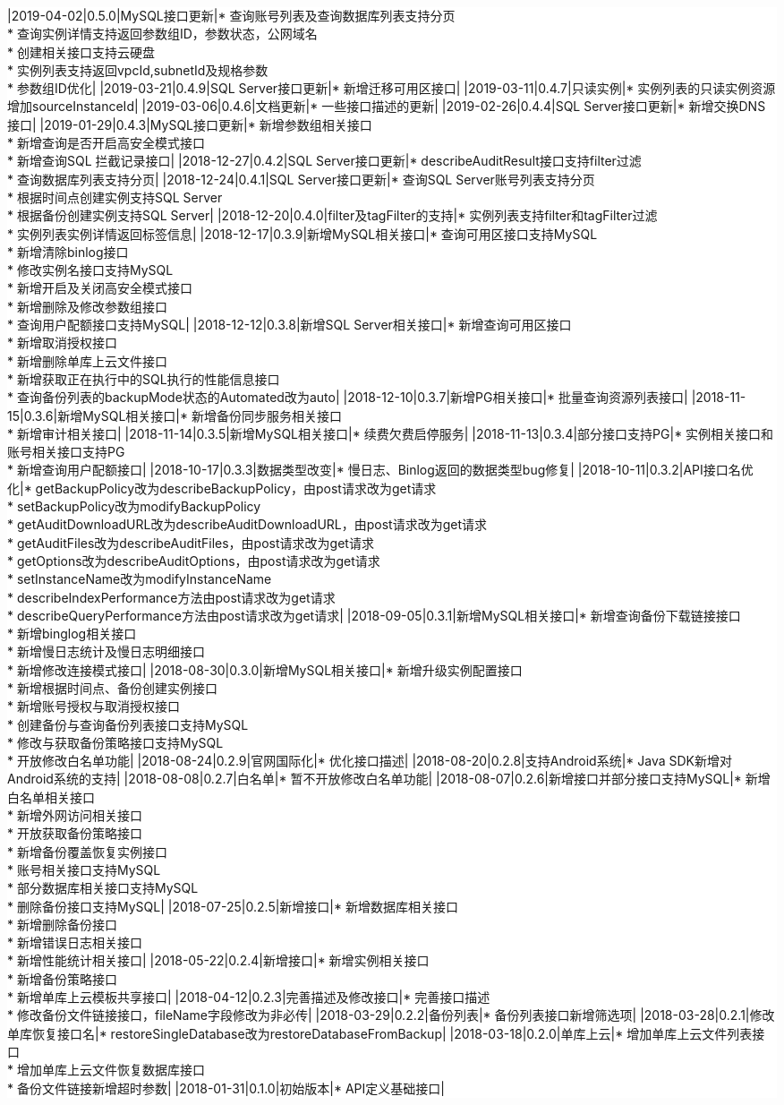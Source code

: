|2019-04-02|0.5.0|MySQL接口更新|* 查询账号列表及查询数据库列表支持分页<br>* 查询实例详情支持返回参数组ID，参数状态，公网域名<br>* 创建相关接口支持云硬盘<br>* 实例列表支持返回vpcId,subnetId及规格参数<br>* 参数组ID优化|
|2019-03-21|0.4.9|SQL Server接口更新|* 新增迁移可用区接口|
|2019-03-11|0.4.7|只读实例|* 实例列表的只读实例资源增加sourceInstanceId|
|2019-03-06|0.4.6|文档更新|* 一些接口描述的更新|
|2019-02-26|0.4.4|SQL Server接口更新|* 新增交换DNS接口|
|2019-01-29|0.4.3|MySQL接口更新|* 新增参数组相关接口<br>* 新增查询是否开启高安全模式接口<br>* 新增查询SQL 拦截记录接口|
|2018-12-27|0.4.2|SQL Server接口更新|* describeAuditResult接口支持filter过滤<br>* 查询数据库列表支持分页|
|2018-12-24|0.4.1|SQL Server接口更新|* 查询SQL Server账号列表支持分页<br>* 根据时间点创建实例支持SQL Server<br>* 根据备份创建实例支持SQL Server|
|2018-12-20|0.4.0|filter及tagFilter的支持|* 实例列表支持filter和tagFilter过滤<br>* 实例列表实例详情返回标签信息|
|2018-12-17|0.3.9|新增MySQL相关接口|* 查询可用区接口支持MySQL<br>* 新增清除binlog接口<br>* 修改实例名接口支持MySQL<br>* 新增开启及关闭高安全模式接口<br>* 新增删除及修改参数组接口<br>* 查询用户配额接口支持MySQL|
|2018-12-12|0.3.8|新增SQL Server相关接口|* 新增查询可用区接口<br>* 新增取消授权接口<br>* 新增删除单库上云文件接口<br>* 新增获取正在执行中的SQL执行的性能信息接口<br>* 查询备份列表的backupMode状态的Automated改为auto|
|2018-12-10|0.3.7|新增PG相关接口|* 批量查询资源列表接口|
|2018-11-15|0.3.6|新增MySQL相关接口|* 新增备份同步服务相关接口<br>* 新增审计相关接口|
|2018-11-14|0.3.5|新增MySQL相关接口|* 续费欠费启停服务|
|2018-11-13|0.3.4|部分接口支持PG|* 实例相关接口和账号相关接口支持PG<br>* 新增查询用户配额接口|
|2018-10-17|0.3.3|数据类型改变|* 慢日志、Binlog返回的数据类型bug修复|
|2018-10-11|0.3.2|API接口名优化|* getBackupPolicy改为describeBackupPolicy，由post请求改为get请求<br>* setBackupPolicy改为modifyBackupPolicy<br>* getAuditDownloadURL改为describeAuditDownloadURL，由post请求改为get请求<br>* getAuditFiles改为describeAuditFiles，由post请求改为get请求<br>* getOptions改为describeAuditOptions，由post请求改为get请求<br>* setInstanceName改为modifyInstanceName<br>* describeIndexPerformance方法由post请求改为get请求<br>* describeQueryPerformance方法由post请求改为get请求|
|2018-09-05|0.3.1|新增MySQL相关接口|* 新增查询备份下载链接接口<br>* 新增binglog相关接口<br>* 新增慢日志统计及慢日志明细接口<br>* 新增修改连接模式接口|
|2018-08-30|0.3.0|新增MySQL相关接口|* 新增升级实例配置接口<br>* 新增根据时间点、备份创建实例接口<br>* 新增账号授权与取消授权接口<br>* 创建备份与查询备份列表接口支持MySQL<br>* 修改与获取备份策略接口支持MySQL<br>* 开放修改白名单功能|
|2018-08-24|0.2.9|官网国际化|* 优化接口描述|
|2018-08-20|0.2.8|支持Android系统|* Java SDK新增对Android系统的支持|
|2018-08-08|0.2.7|白名单|* 暂不开放修改白名单功能|
|2018-08-07|0.2.6|新增接口并部分接口支持MySQL|* 新增白名单相关接口<br>* 新增外网访问相关接口<br>* 开放获取备份策略接口<br>* 新增备份覆盖恢复实例接口<br>* 账号相关接口支持MySQL<br>* 部分数据库相关接口支持MySQL<br>* 删除备份接口支持MySQL|
|2018-07-25|0.2.5|新增接口|* 新增数据库相关接口<br>* 新增删除备份接口<br> * 新增错误日志相关接口<br>* 新增性能统计相关接口|
|2018-05-22|0.2.4|新增接口|* 新增实例相关接口<br>* 新增备份策略接口<br>* 新增单库上云模板共享接口|
|2018-04-12|0.2.3|完善描述及修改接口|* 完善接口描述<br>* 修改备份文件链接接口，fileName字段修改为非必传|
|2018-03-29|0.2.2|备份列表|* 备份列表接口新增筛选项|
|2018-03-28|0.2.1|修改单库恢复接口名|* restoreSingleDatabase改为restoreDatabaseFromBackup|
|2018-03-18|0.2.0|单库上云|* 增加单库上云文件列表接口<br>* 增加单库上云文件恢复数据库接口<br>* 备份文件链接新增超时参数|
|2018-01-31|0.1.0|初始版本|* API定义基础接口|
